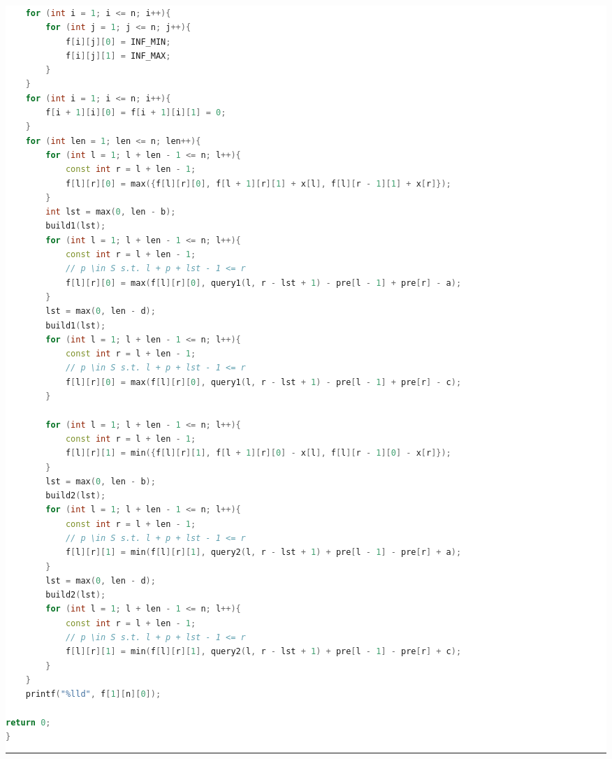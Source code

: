 ```cpp
    for (int i = 1; i <= n; i++){
        for (int j = 1; j <= n; j++){
            f[i][j][0] = INF_MIN;
            f[i][j][1] = INF_MAX;
        }
    }
    for (int i = 1; i <= n; i++){
        f[i + 1][i][0] = f[i + 1][i][1] = 0;
    }
    for (int len = 1; len <= n; len++){
        for (int l = 1; l + len - 1 <= n; l++){
            const int r = l + len - 1;
            f[l][r][0] = max({f[l][r][0], f[l + 1][r][1] + x[l], f[l][r - 1][1] + x[r]});
        }
        int lst = max(0, len - b);
        build1(lst);
        for (int l = 1; l + len - 1 <= n; l++){
            const int r = l + len - 1;
            // p \in S s.t. l + p + lst - 1 <= r
            f[l][r][0] = max(f[l][r][0], query1(l, r - lst + 1) - pre[l - 1] + pre[r] - a);
        }
        lst = max(0, len - d);
        build1(lst);
        for (int l = 1; l + len - 1 <= n; l++){
            const int r = l + len - 1;
            // p \in S s.t. l + p + lst - 1 <= r
            f[l][r][0] = max(f[l][r][0], query1(l, r - lst + 1) - pre[l - 1] + pre[r] - c);
        }
        
        for (int l = 1; l + len - 1 <= n; l++){
            const int r = l + len - 1;
            f[l][r][1] = min({f[l][r][1], f[l + 1][r][0] - x[l], f[l][r - 1][0] - x[r]});
        }
        lst = max(0, len - b);
        build2(lst);
        for (int l = 1; l + len - 1 <= n; l++){
            const int r = l + len - 1;
            // p \in S s.t. l + p + lst - 1 <= r
            f[l][r][1] = min(f[l][r][1], query2(l, r - lst + 1) + pre[l - 1] - pre[r] + a);
        }
        lst = max(0, len - d);
        build2(lst);
        for (int l = 1; l + len - 1 <= n; l++){
            const int r = l + len - 1;
            // p \in S s.t. l + p + lst - 1 <= r
            f[l][r][1] = min(f[l][r][1], query2(l, r - lst + 1) + pre[l - 1] - pre[r] + c);
        }
    }
    printf("%lld", f[1][n][0]);

return 0;
}
```

---

[problemUrl]: https://atcoder.jp/contests/abc303/tasks/abc303_g
